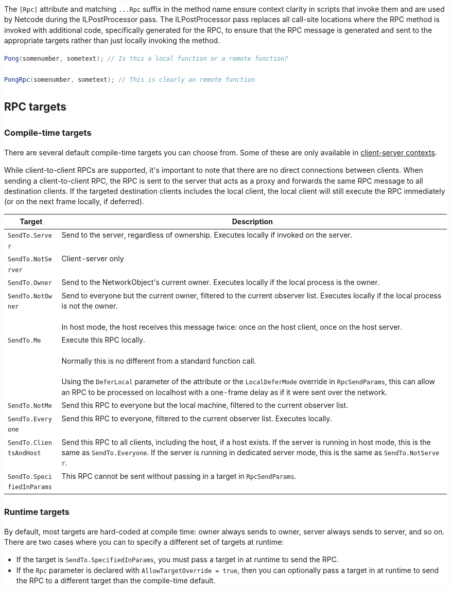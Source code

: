 The `[Rpc]` attribute and matching `...Rpc` suffix in the method name ensure context clarity in scripts that invoke them and are used by Netcode during the ILPostProcessor pass. The ILPostProcessor pass replaces all call-site locations where the RPC method is invoked with additional code, specifically generated for the RPC, to ensure that the RPC message is generated and sent to the appropriate targets rather than just locally invoking the method.

```csharp
Pong(somenumber, sometext); // Is this a local function or a remote function?

PongRpc(somenumber, sometext); // This is clearly an remote function
```

## RPC targets

### Compile-time targets

There are several default compile-time targets you can choose from. Some of these are only available in [client-server contexts](../../terms-concepts/client-server.md).

While client-to-client RPCs are supported, it's important to note that there are no direct connections between clients. When sending a client-to-client RPC, the RPC is sent to the server that acts as a proxy and forwards the same RPC message to all destination clients. If the targeted destination clients includes the local client, the local client will still execute the RPC immediately (or on the next frame locally, if deferred).

| Target                   | Description                                              |
| ---------------------------- | --- |
| `SendTo.Server`            | Send to the server, regardless of ownership. Executes locally if invoked on the server. |
| `SendTo.NotServer`        |Client-server only| Send to everyone _but_ the server, filtered to the current observer list. Won't send to a server running in host mode - it's still treated as a server. If you want to send to servers when they are host, but not when they are dedicated server, use `SendTo.ClientsAndHost`.<br /><br />Executes locally if invoked on a client. Doesn't execute locally if invoked on a server running in host mode. |
| `SendTo.Owner`             |Send to the NetworkObject's current owner. Executes locally if the local process is the owner. |
| `SendTo.NotOwner`          |Send to everyone but the current owner, filtered to the current observer list. Executes locally if the local process is not the owner.<br/><br/>In host mode, the host receives this message twice: once on the host client, once on the host server. |
| `SendTo.Me`                |Execute this RPC locally.<br/><br/>Normally this is no different from a standard function call.<br/><br/>Using the `DeferLocal` parameter of the attribute or the `LocalDeferMode` override in `RpcSendParams`, this can allow an RPC to be processed on localhost with a one-frame delay as if it were sent over the network. |
| `SendTo.NotMe`             |Send this RPC to everyone but the local machine, filtered to the current observer list. |
| `SendTo.Everyone`          |Send this RPC to everyone, filtered to the current observer list. Executes locally. |
| `SendTo.ClientsAndHost`    |Send this RPC to all clients, including the host, if a host exists. If the server is running in host mode, this is the same as `SendTo.Everyone`. If the server is running in dedicated server mode, this is the same as `SendTo.NotServer`. |
| `SendTo.SpecifiedInParams` |This RPC cannot be sent without passing in a target in `RpcSendParams`. |

### Runtime targets

By default, most targets are hard-coded at compile time: owner always sends to owner, server always sends to server, and so on. There are two cases where you can to specify a different set of targets at runtime:

- If the target is `SendTo.SpecifiedInParams`, you must pass a target in at runtime to send the RPC.
- If the `Rpc` parameter is declared with `AllowTargetOverride = true`, then you can optionally pass a target in at runtime to send the RPC to a different target than the compile-time default.

